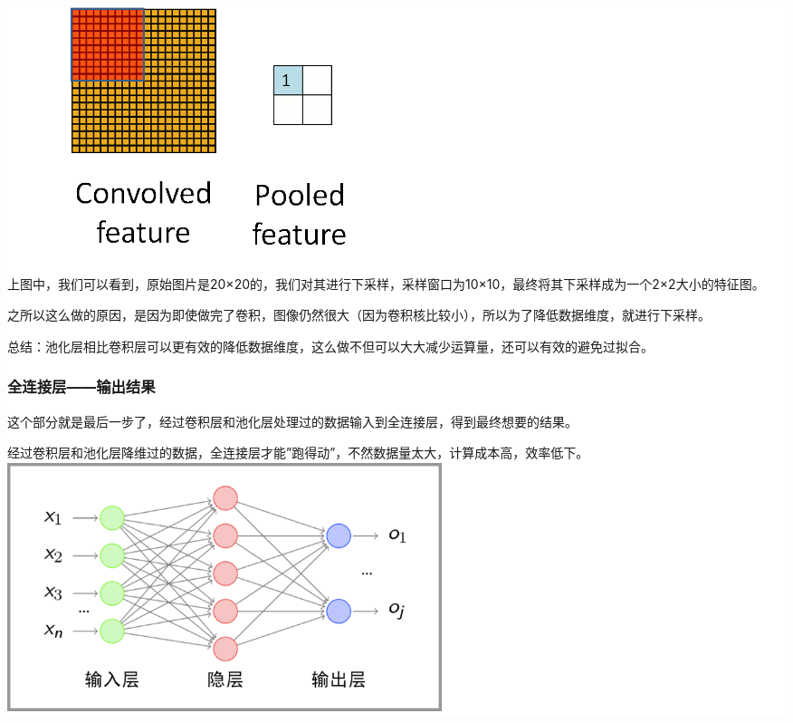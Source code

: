 <img src="images/cnn/池化层示意图.gif" width="480">

上图中，我们可以看到，原始图片是20×20的，我们对其进行下采样，采样窗口为10×10，最终将其下采样成为一个2×2大小的特征图。

之所以这么做的原因，是因为即使做完了卷积，图像仍然很大（因为卷积核比较小），所以为了降低数据维度，就进行下采样。

总结：池化层相比卷积层可以更有效的降低数据维度，这么做不但可以大大减少运算量，还可以有效的避免过拟合。

### 全连接层——输出结果
这个部分就是最后一步了，经过卷积层和池化层处理过的数据输入到全连接层，得到最终想要的结果。

经过卷积层和池化层降维过的数据，全连接层才能”跑得动”，不然数据量太大，计算成本高，效率低下。
<img src="images/cnn/全连接层示意图.png" width="480">

